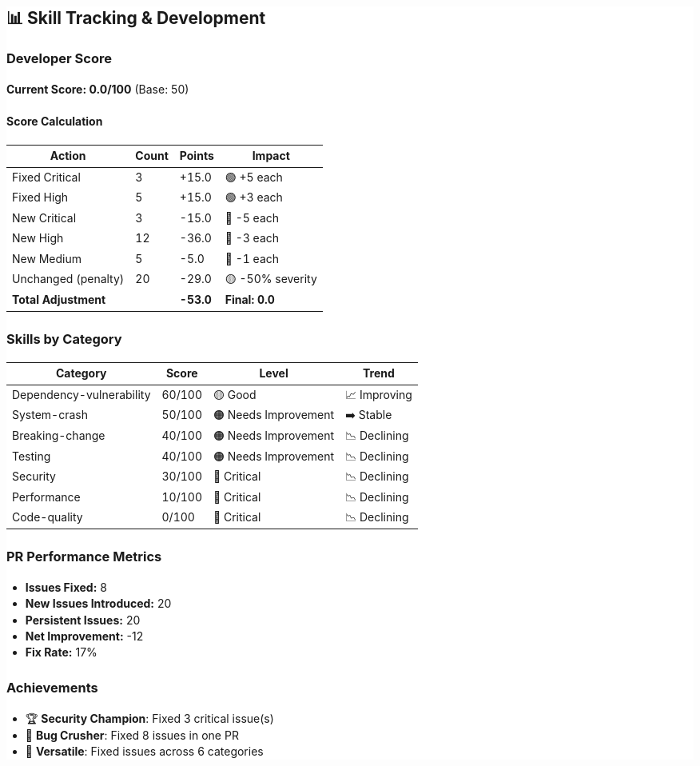 

## 📊 Skill Tracking & Development

### Developer Score
**Current Score: 0.0/100** (Base: 50)

#### Score Calculation
| Action | Count | Points | Impact |
|--------|-------|--------|--------|
| Fixed Critical | 3 | +15.0 | 🟢 +5 each |
| Fixed High | 5 | +15.0 | 🟢 +3 each |
| New Critical | 3 | -15.0 | 🔴 -5 each |
| New High | 12 | -36.0 | 🔴 -3 each |
| New Medium | 5 | -5.0 | 🔴 -1 each |
| Unchanged (penalty) | 20 | -29.0 | 🟡 -50% severity |
| **Total Adjustment** | | **-53.0** | **Final: 0.0** |

### Skills by Category
| Category | Score | Level | Trend |
|----------|-------|-------|-------|
| Dependency-vulnerability | 60/100 | 🟡 Good | 📈 Improving |
| System-crash | 50/100 | 🟠 Needs Improvement | ➡️ Stable |
| Breaking-change | 40/100 | 🟠 Needs Improvement | 📉 Declining |
| Testing | 40/100 | 🟠 Needs Improvement | 📉 Declining |
| Security | 30/100 | 🔴 Critical | 📉 Declining |
| Performance | 10/100 | 🔴 Critical | 📉 Declining |
| Code-quality | 0/100 | 🔴 Critical | 📉 Declining |

### PR Performance Metrics
- **Issues Fixed:** 8
- **New Issues Introduced:** 20
- **Persistent Issues:** 20
- **Net Improvement:** -12
- **Fix Rate:** 17%

### Achievements
- 🏆 **Security Champion**: Fixed 3 critical issue(s)
- 🎯 **Bug Crusher**: Fixed 8 issues in one PR
- 🌟 **Versatile**: Fixed issues across 6 categories
